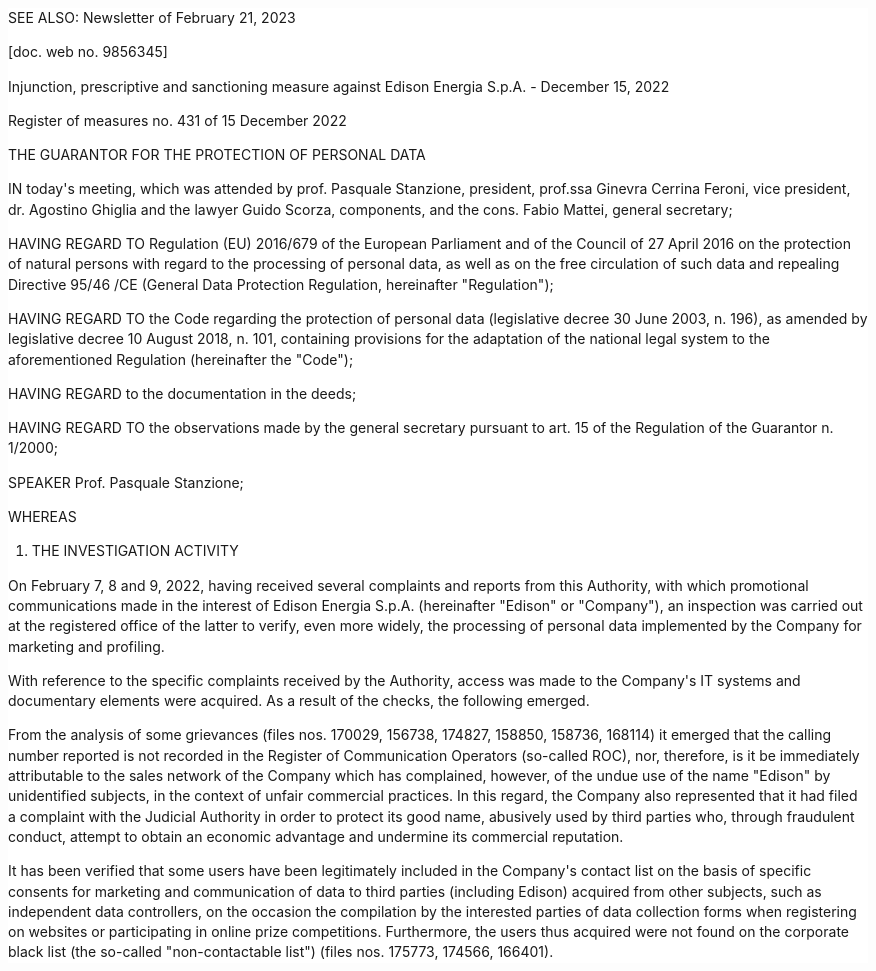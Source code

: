 SEE ALSO: Newsletter of February 21, 2023

\[doc. web no. 9856345\]

Injunction, prescriptive and sanctioning measure against Edison Energia S.p.A. - December 15, 2022

Register of measures
no. 431 of 15 December 2022

THE GUARANTOR FOR THE PROTECTION OF PERSONAL DATA

IN today's meeting, which was attended by prof. Pasquale Stanzione, president, prof.ssa Ginevra Cerrina Feroni, vice president, dr. Agostino Ghiglia and the lawyer Guido Scorza, components, and the cons. Fabio Mattei, general secretary;

HAVING REGARD TO Regulation (EU) 2016/679 of the European Parliament and of the Council of 27 April 2016 on the protection of natural persons with regard to the processing of personal data, as well as on the free circulation of such data and repealing Directive 95/46 /CE (General Data Protection Regulation, hereinafter "Regulation");

HAVING REGARD TO the Code regarding the protection of personal data (legislative decree 30 June 2003, n. 196), as amended by legislative decree 10 August 2018, n. 101, containing provisions for the adaptation of the national legal system to the aforementioned Regulation (hereinafter the "Code");

HAVING REGARD to the documentation in the deeds;

HAVING REGARD TO the observations made by the general secretary pursuant to art. 15 of the Regulation of the Guarantor n. 1/2000;

SPEAKER Prof. Pasquale Stanzione;

WHEREAS

1. THE INVESTIGATION ACTIVITY

On February 7, 8 and 9, 2022, having received several complaints and reports from this Authority, with which promotional communications made in the interest of Edison Energia S.p.A. (hereinafter "Edison" or "Company"), an inspection was carried out at the registered office of the latter to verify, even more widely, the processing of personal data implemented by the Company for marketing and profiling.

With reference to the specific complaints received by the Authority, access was made to the Company's IT systems and documentary elements were acquired. As a result of the checks, the following emerged.

From the analysis of some grievances (files nos. 170029, 156738, 174827, 158850, 158736, 168114) it emerged that the calling number reported is not recorded in the Register of Communication Operators (so-called ROC), nor, therefore, is it be immediately attributable to the sales network of the Company which has complained, however, of the undue use of the name "Edison" by unidentified subjects, in the context of unfair commercial practices. In this regard, the Company also represented that it had filed a complaint with the Judicial Authority in order to protect its good name, abusively used by third parties who, through fraudulent conduct, attempt to obtain an economic advantage and undermine its commercial reputation.

It has been verified that some users have been legitimately included in the Company's contact list on the basis of specific consents for marketing and communication of data to third parties (including Edison) acquired from other subjects, such as independent data controllers, on the occasion the compilation by the interested parties of data collection forms when registering on websites or participating in online prize competitions. Furthermore, the users thus acquired were not found on the corporate black list (the so-called "non-contactable list") (files nos. 175773, 174566, 166401).
